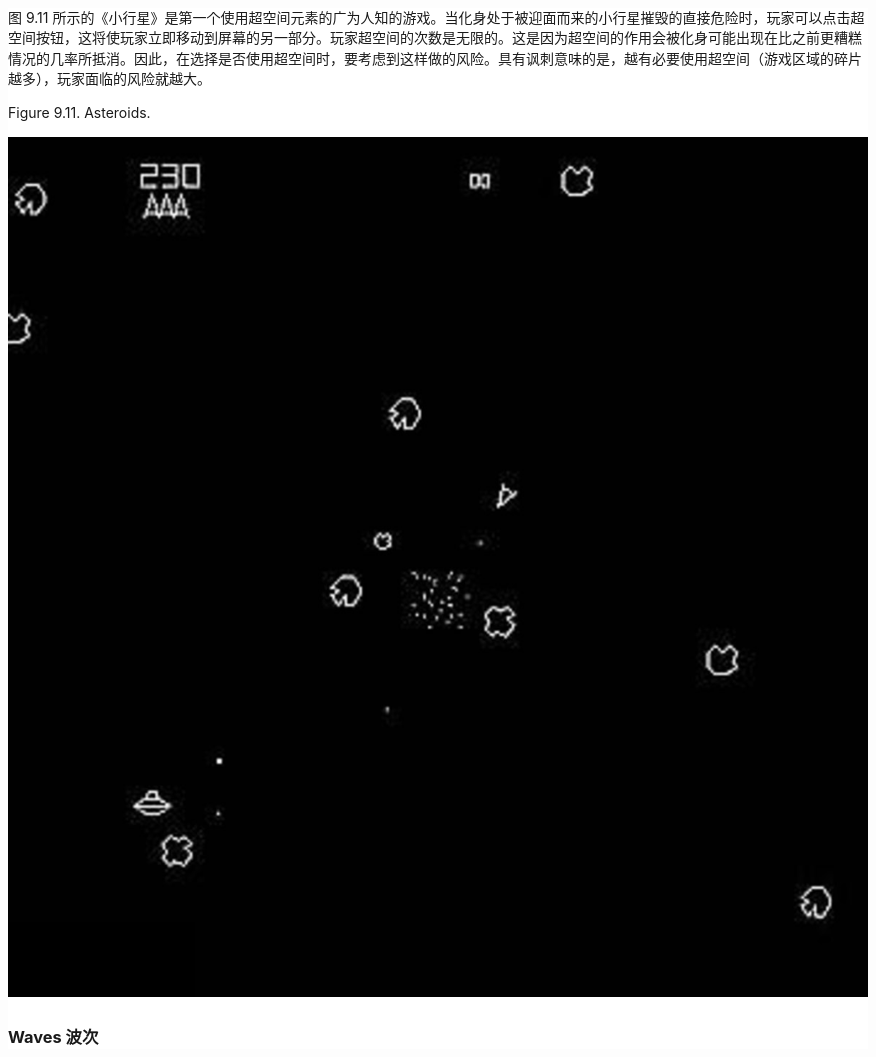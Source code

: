 图 9.11 所示的《小行星》是第一个使用超空间元素的广为人知的游戏。当化身处于被迎面而来的小行星摧毁的直接危险时，玩家可以点击超空间按钮，这将使玩家立即移动到屏幕的另一部分。玩家超空间的次数是无限的。这是因为超空间的作用会被化身可能出现在比之前更糟糕情况的几率所抵消。因此，在选择是否使用超空间时，要考虑到这样做的风险。具有讽刺意味的是，越有必要使用超空间（游戏区域的碎片越多），玩家面临的风险就越大。

Figure 9.11. Asteroids.

![](../.gitbook/assets/9.11.png)

### Waves 波次

